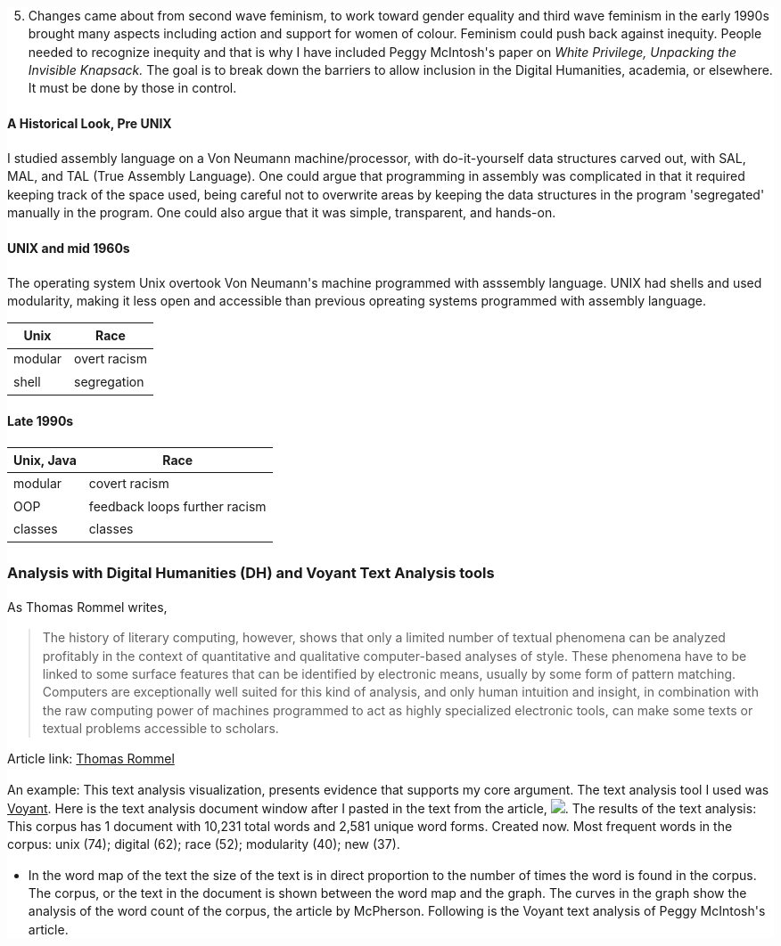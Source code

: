 5. Changes came about from second wave feminism, to work toward gender equality and third wave feminism in the early 1990s brought many aspects including action and support for women of colour. Feminism could push back against inequity. People needed to recognize inequity and that is why I have included Peggy McIntosh's paper on _White Privilege, Unpacking the Invisible Knapsack._ The goal is to break down the barriers to allow inclusion in the Digital Humanities, academia, or elsewhere. It must be done by those in control.

#### A Historical Look, Pre UNIX

I studied assembly language on a Von Neumann machine/processor, with do-it-yourself data structures carved out, with SAL, MAL, and TAL (True Assembly Language). One could argue that programming in assembly was complicated in that it required keeping track of the space used, being careful not to overwrite areas by keeping the data structures in the program 'segregated' manually in the program. One could also argue that it was simple, transparent, and hands-on.

#### UNIX and mid 1960s

The operating system Unix overtook Von Neumann's machine programmed with asssembly language. UNIX had shells and used modularity, making it less open and accessible than previous opreating systems programmed with assembly language. 

  **Unix**   |        **Race**
  ------ | -----------------------------
  modular |  overt racism
  shell   |  segregation

#### Late 1990s

**Unix, Java** |       **Race**
------------ | --------------------------------
modular |  covert racism
OOP |  feedback loops further racism
classes | classes




### Analysis with Digital Humanities (DH) and Voyant Text Analysis tools

As Thomas Rommel writes, 
> The history of literary computing, however, shows that only a limited number of textual phenomena can be analyzed profitably in the context of quantitative and qualitative computer-based analyses of style. These phenomena have to be linked to some surface features that can be identified by electronic means, usually by some form of pattern matching. Computers are exceptionally well suited for this kind of analysis, and only human intuition and insight, in combination with the raw computing power of machines programmed to act as highly specialized electronic tools, can make some texts or textual problems accessible to scholars.

Article link: [Thomas Rommel](http://www.digitalhumanities.org/companion/view?docId=blackwell/9781405103213/9781405103213.xml&chunk.id=ss1-2-8&toc.depth=1&toc.id=ss1-2-8&brand=default)

An example:
This text analysis visualization, presents evidence that supports my core argument. 
The text analysis tool I used was [Voyant](https://voyant-tools.org). Here is the text analysis document window after I pasted in the text from the article, 
![](images/Voyant-tools-corpus.jpg). The results of the text analysis: This corpus has 1 document with 10,231 total words and 2,581 unique word forms. Created now.
Most frequent words in the corpus: unix (74); digital (62); race (52); modularity (40); new (37).
- In the word map of the text the size of the text is in direct proportion to the number of times the word is found in the corpus.
The corpus, or the text in the document is shown between the word map and the graph. The curves in the graph show the analysis of the word count of the corpus, the article by McPherson.
Following is the Voyant text analysis of Peggy McIntosh's article.
